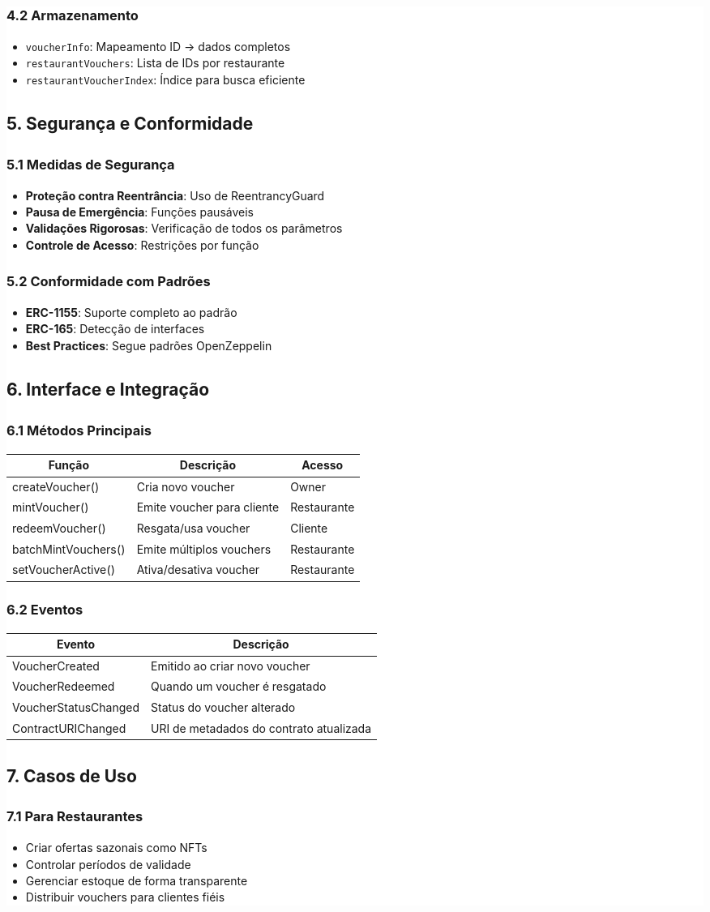 ### 4.2 Armazenamento
- `voucherInfo`: Mapeamento ID → dados completos
- `restaurantVouchers`: Lista de IDs por restaurante
- `restaurantVoucherIndex`: Índice para busca eficiente

## 5. Segurança e Conformidade

### 5.1 Medidas de Segurança
- **Proteção contra Reentrância**: Uso de ReentrancyGuard
- **Pausa de Emergência**: Funções pausáveis
- **Validações Rigorosas**: Verificação de todos os parâmetros
- **Controle de Acesso**: Restrições por função

### 5.2 Conformidade com Padrões
- **ERC-1155**: Suporte completo ao padrão
- **ERC-165**: Detecção de interfaces
- **Best Practices**: Segue padrões OpenZeppelin

## 6. Interface e Integração

### 6.1 Métodos Principais

| Função                | Descrição                                  | Acesso       |
|-----------------------|-------------------------------------------|-------------|
| createVoucher()       | Cria novo voucher                         | Owner       |
| mintVoucher()         | Emite voucher para cliente                | Restaurante |
| redeemVoucher()       | Resgata/usa voucher                       | Cliente     |
| batchMintVouchers()   | Emite múltiplos vouchers                  | Restaurante |
| setVoucherActive()    | Ativa/desativa voucher                    | Restaurante |

### 6.2 Eventos

| Evento                | Descrição                                  |
|-----------------------|-------------------------------------------|
| VoucherCreated        | Emitido ao criar novo voucher             |
| VoucherRedeemed       | Quando um voucher é resgatado             |
| VoucherStatusChanged  | Status do voucher alterado                |
| ContractURIChanged    | URI de metadados do contrato atualizada   |

## 7. Casos de Uso

### 7.1 Para Restaurantes
- Criar ofertas sazonais como NFTs
- Controlar períodos de validade
- Gerenciar estoque de forma transparente
- Distribuir vouchers para clientes fiéis
